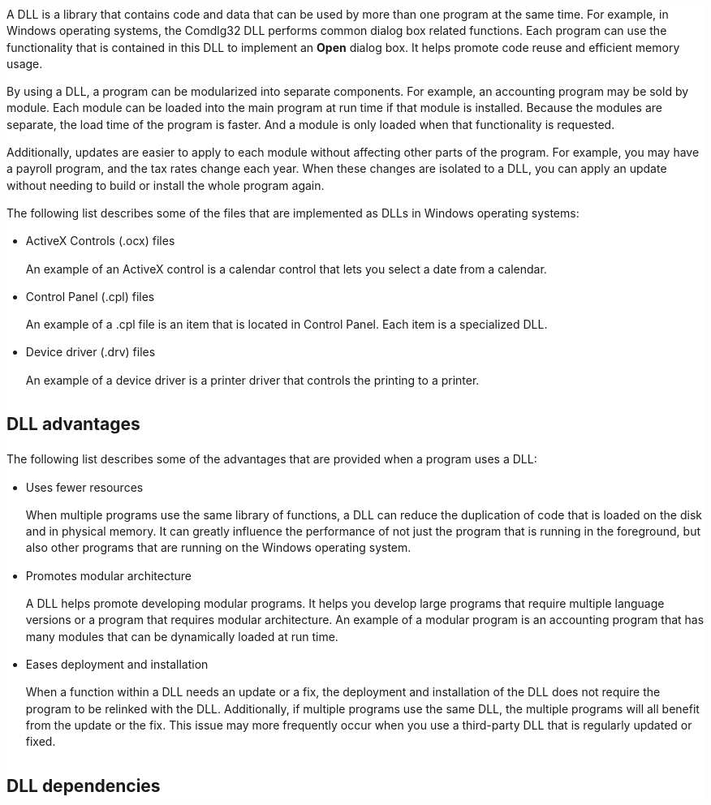 A DLL is a library that contains code and data that can be used by more than one program at the same time. For example, in Windows operating systems, the Comdlg32 DLL performs common dialog box related functions. Each program can use the functionality that is contained in this DLL to implement an **Open** dialog box. It helps promote code reuse and efficient memory usage.

By using a DLL, a program can be modularized into separate components. For example, an accounting program may be sold by module. Each module can be loaded into the main program at run time if that module is installed. Because the modules are separate, the load time of the program is faster. And a module is only loaded when that functionality is requested.

Additionally, updates are easier to apply to each module without affecting other parts of the program. For example, you may have a payroll program, and the tax rates change each year. When these changes are isolated to a DLL, you can apply an update without needing to build or install the whole program again.

The following list describes some of the files that are implemented as DLLs in Windows operating systems:

- ActiveX Controls (.ocx) files

    An example of an ActiveX control is a calendar control that lets you select a date from a calendar.

- Control Panel (.cpl) files

    An example of a .cpl file is an item that is located in Control Panel. Each item is a specialized DLL.

- Device driver (.drv) files

    An example of a device driver is a printer driver that controls the printing to a printer.

## DLL advantages

The following list describes some of the advantages that are provided when a program uses a DLL:

- Uses fewer resources

    When multiple programs use the same library of functions, a DLL can reduce the duplication of code that is loaded on the disk and in physical memory. It can greatly influence the performance of not just the program that is running in the foreground, but also other programs that are running on the Windows operating system.

- Promotes modular architecture

    A DLL helps promote developing modular programs. It helps you develop large programs that require multiple language versions or a program that requires modular architecture. An example of a modular program is an accounting program that has many modules that can be dynamically loaded at run time.

- Eases deployment and installation

    When a function within a DLL needs an update or a fix, the deployment and installation of the DLL does not require the program to be relinked with the DLL. Additionally, if multiple programs use the same DLL, the multiple programs will all benefit from the update or the fix. This issue may more frequently occur when you use a third-party DLL that is regularly updated or fixed.

## DLL dependencies
